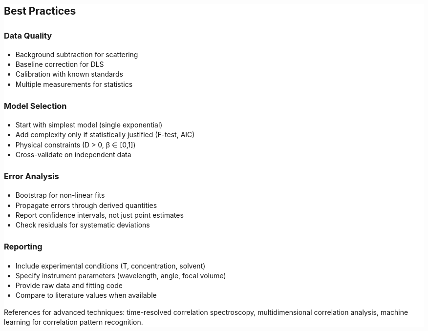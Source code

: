 ## Best Practices

### Data Quality
- Background subtraction for scattering
- Baseline correction for DLS
- Calibration with known standards
- Multiple measurements for statistics

### Model Selection
- Start with simplest model (single exponential)
- Add complexity only if statistically justified (F-test, AIC)
- Physical constraints (D > 0, β ∈ [0,1])
- Cross-validate on independent data

### Error Analysis
- Bootstrap for non-linear fits
- Propagate errors through derived quantities
- Report confidence intervals, not just point estimates
- Check residuals for systematic deviations

### Reporting
- Include experimental conditions (T, concentration, solvent)
- Specify instrument parameters (wavelength, angle, focal volume)
- Provide raw data and fitting code
- Compare to literature values when available

References for advanced techniques: time-resolved correlation spectroscopy, multidimensional correlation analysis, machine learning for correlation pattern recognition.
